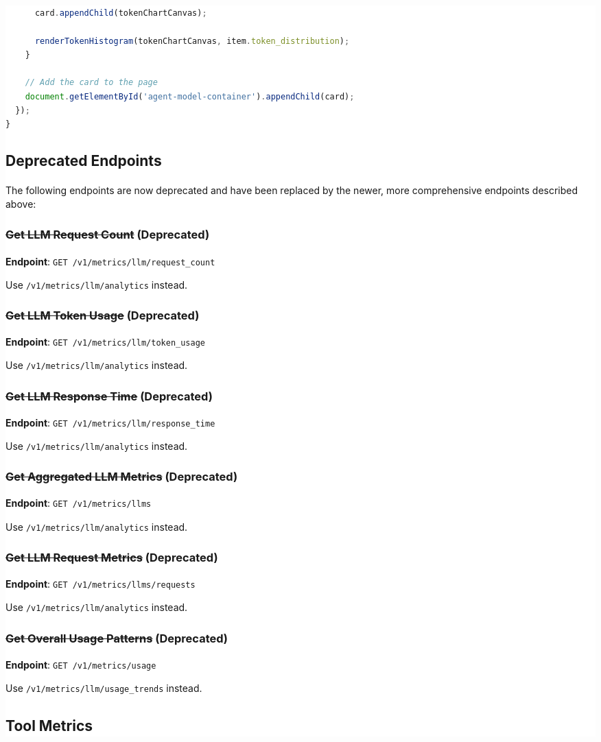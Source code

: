 ```typescript
      card.appendChild(tokenChartCanvas);
      
      renderTokenHistogram(tokenChartCanvas, item.token_distribution);
    }
    
    // Add the card to the page
    document.getElementById('agent-model-container').appendChild(card);
  });
}
```

## Deprecated Endpoints

The following endpoints are now deprecated and have been replaced by the newer, more comprehensive endpoints described above:

### ~~Get LLM Request Count~~ (Deprecated)

**Endpoint**: `GET /v1/metrics/llm/request_count`

Use `/v1/metrics/llm/analytics` instead.

### ~~Get LLM Token Usage~~ (Deprecated)

**Endpoint**: `GET /v1/metrics/llm/token_usage`

Use `/v1/metrics/llm/analytics` instead.

### ~~Get LLM Response Time~~ (Deprecated)

**Endpoint**: `GET /v1/metrics/llm/response_time`

Use `/v1/metrics/llm/analytics` instead.

### ~~Get Aggregated LLM Metrics~~ (Deprecated)

**Endpoint**: `GET /v1/metrics/llms`

Use `/v1/metrics/llm/analytics` instead.

### ~~Get LLM Request Metrics~~ (Deprecated)

**Endpoint**: `GET /v1/metrics/llms/requests`

Use `/v1/metrics/llm/analytics` instead.

### ~~Get Overall Usage Patterns~~ (Deprecated)

**Endpoint**: `GET /v1/metrics/usage`

Use `/v1/metrics/llm/usage_trends` instead.

## Tool Metrics
